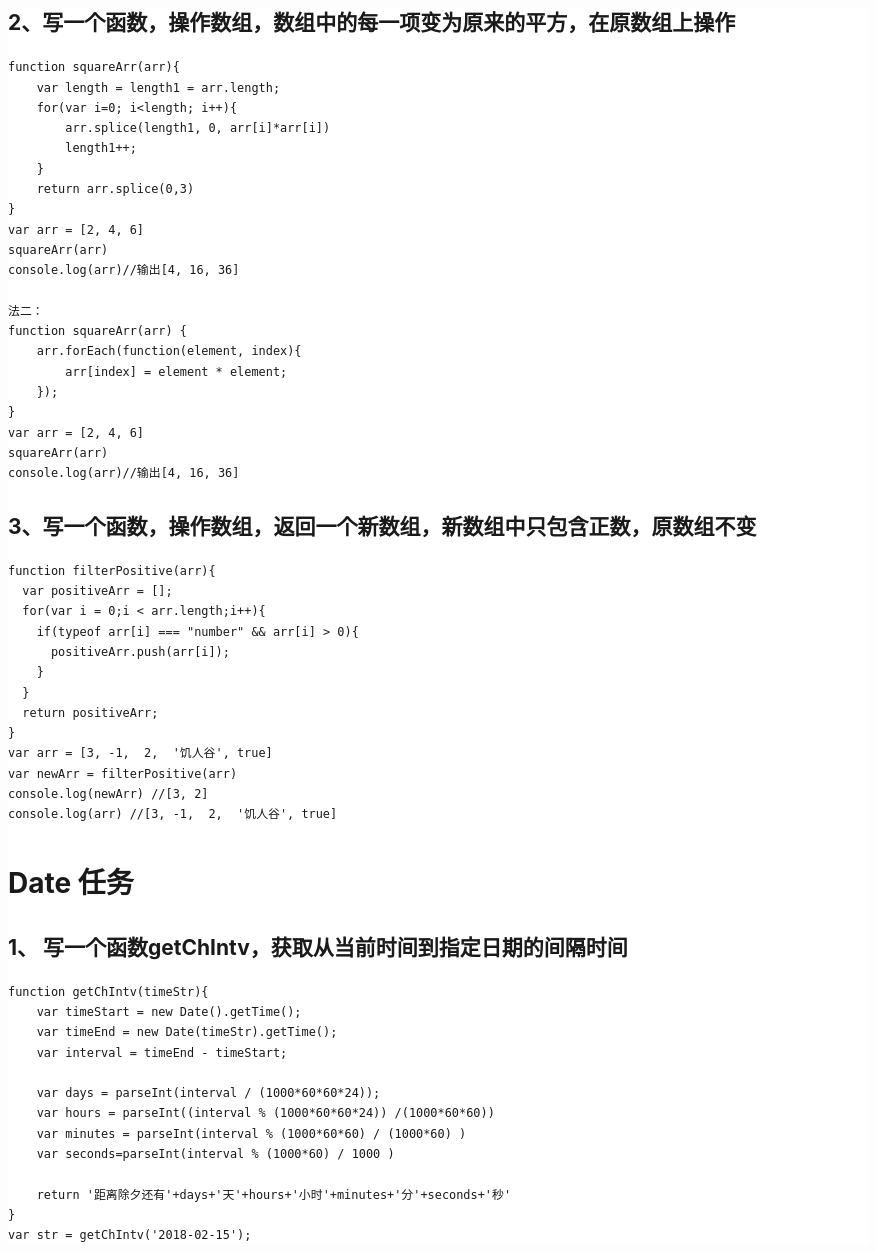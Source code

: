 




## 2、写一个函数，操作数组，数组中的每一项变为原来的平方，在原数组上操作
```
function squareArr(arr){
    var length = length1 = arr.length;
    for(var i=0; i<length; i++){
        arr.splice(length1, 0, arr[i]*arr[i])
        length1++;
    }
    return arr.splice(0,3)
}
var arr = [2, 4, 6]
squareArr(arr)
console.log(arr)//输出[4, 16, 36]

法二：
function squareArr(arr) {
    arr.forEach(function(element, index){
        arr[index] = element * element;
    });
}
var arr = [2, 4, 6]
squareArr(arr)
console.log(arr)//输出[4, 16, 36]
```

## 3、写一个函数，操作数组，返回一个新数组，新数组中只包含正数，原数组不变
```
function filterPositive(arr){
  var positiveArr = [];
  for(var i = 0;i < arr.length;i++){
    if(typeof arr[i] === "number" && arr[i] > 0){
      positiveArr.push(arr[i]);
    }
  }
  return positiveArr;
}
var arr = [3, -1,  2,  '饥人谷', true]
var newArr = filterPositive(arr)
console.log(newArr) //[3, 2]
console.log(arr) //[3, -1,  2,  '饥人谷', true]
```

# Date 任务
## 1、 写一个函数getChIntv，获取从当前时间到指定日期的间隔时间
```
function getChIntv(timeStr){
    var timeStart = new Date().getTime();
    var timeEnd = new Date(timeStr).getTime();
    var interval = timeEnd - timeStart;

    var days = parseInt(interval / (1000*60*60*24));
    var hours = parseInt((interval % (1000*60*60*24)) /(1000*60*60))
    var minutes = parseInt(interval % (1000*60*60) / (1000*60) )
    var seconds=parseInt(interval % (1000*60) / 1000 )

    return '距离除夕还有'+days+'天'+hours+'小时'+minutes+'分'+seconds+'秒'
}
var str = getChIntv('2018-02-15');
```